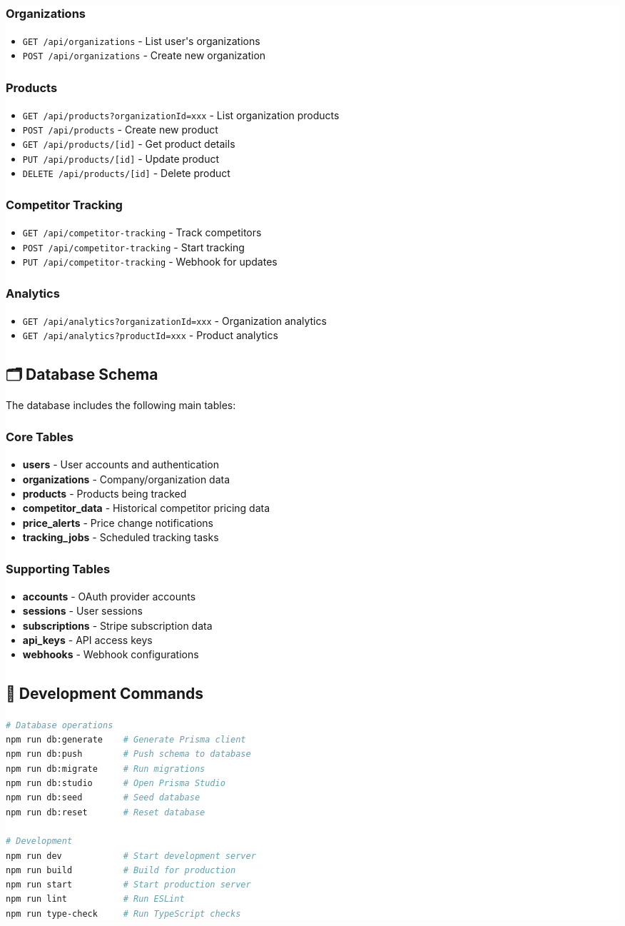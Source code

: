 ### Organizations
- `GET /api/organizations` - List user's organizations
- `POST /api/organizations` - Create new organization

### Products
- `GET /api/products?organizationId=xxx` - List organization products
- `POST /api/products` - Create new product
- `GET /api/products/[id]` - Get product details
- `PUT /api/products/[id]` - Update product
- `DELETE /api/products/[id]` - Delete product

### Competitor Tracking
- `GET /api/competitor-tracking` - Track competitors
- `POST /api/competitor-tracking` - Start tracking
- `PUT /api/competitor-tracking` - Webhook for updates

### Analytics
- `GET /api/analytics?organizationId=xxx` - Organization analytics
- `GET /api/analytics?productId=xxx` - Product analytics

## 🗂️ Database Schema

The database includes the following main tables:

### Core Tables
- **users** - User accounts and authentication
- **organizations** - Company/organization data
- **products** - Products being tracked
- **competitor_data** - Historical competitor pricing data
- **price_alerts** - Price change notifications
- **tracking_jobs** - Scheduled tracking tasks

### Supporting Tables
- **accounts** - OAuth provider accounts
- **sessions** - User sessions
- **subscriptions** - Stripe subscription data
- **api_keys** - API access keys
- **webhooks** - Webhook configurations

## 🔧 Development Commands

```bash
# Database operations
npm run db:generate    # Generate Prisma client
npm run db:push        # Push schema to database
npm run db:migrate     # Run migrations
npm run db:studio      # Open Prisma Studio
npm run db:seed        # Seed database
npm run db:reset       # Reset database

# Development
npm run dev            # Start development server
npm run build          # Build for production
npm run start          # Start production server
npm run lint           # Run ESLint
npm run type-check     # Run TypeScript checks
```
